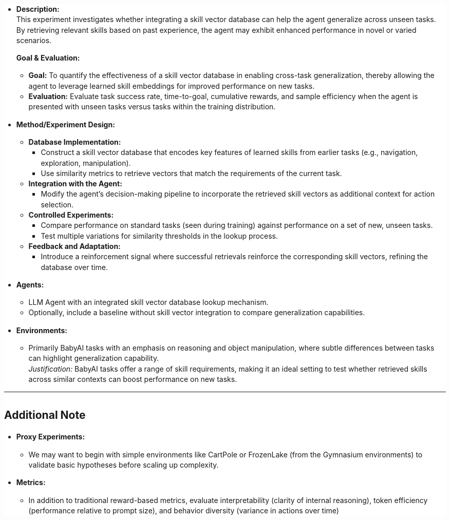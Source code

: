 - **Description:**  
  This experiment investigates whether integrating a skill vector database can help the agent generalize across unseen tasks. By retrieving relevant skills based on past experience, the agent may exhibit enhanced performance in novel or varied scenarios.

  **Goal & Evaluation:**  
  - **Goal:** To quantify the effectiveness of a skill vector database in enabling cross-task generalization, thereby allowing the agent to leverage learned skill embeddings for improved performance on new tasks.  
  - **Evaluation:** Evaluate task success rate, time-to-goal, cumulative rewards, and sample efficiency when the agent is presented with unseen tasks versus tasks within the training distribution.

- **Method/Experiment Design:**  
  - **Database Implementation:**  
    - Construct a skill vector database that encodes key features of learned skills from earlier tasks (e.g., navigation, exploration, manipulation).  
    - Use similarity metrics to retrieve vectors that match the requirements of the current task.
  - **Integration with the Agent:**  
    - Modify the agent’s decision-making pipeline to incorporate the retrieved skill vectors as additional context for action selection.
  - **Controlled Experiments:**  
    - Compare performance on standard tasks (seen during training) against performance on a set of new, unseen tasks.
    - Test multiple variations for similarity thresholds in the lookup process.
  - **Feedback and Adaptation:**  
    - Introduce a reinforcement signal where successful retrievals reinforce the corresponding skill vectors, refining the database over time.

- **Agents:**  
  - LLM Agent with an integrated skill vector database lookup mechanism.  
  - Optionally, include a baseline without skill vector integration to compare generalization capabilities.

- **Environments:**  
  - Primarily BabyAI tasks with an emphasis on reasoning and object manipulation, where subtle differences between tasks can highlight generalization capability.  
    *Justification:* BabyAI tasks offer a range of skill requirements, making it an ideal setting to test whether retrieved skills across similar contexts can boost performance on new tasks.

---

## Additional Note

- **Proxy Experiments:**  
  - We may want to begin with simple environments like CartPole or FrozenLake (from the Gymnasium environments) to validate basic hypotheses before scaling up complexity.

- **Metrics:**  
  - In addition to traditional reward-based metrics, evaluate interpretability (clarity of internal reasoning), token efficiency (performance relative to prompt size), and behavior diversity (variance in actions over time)
